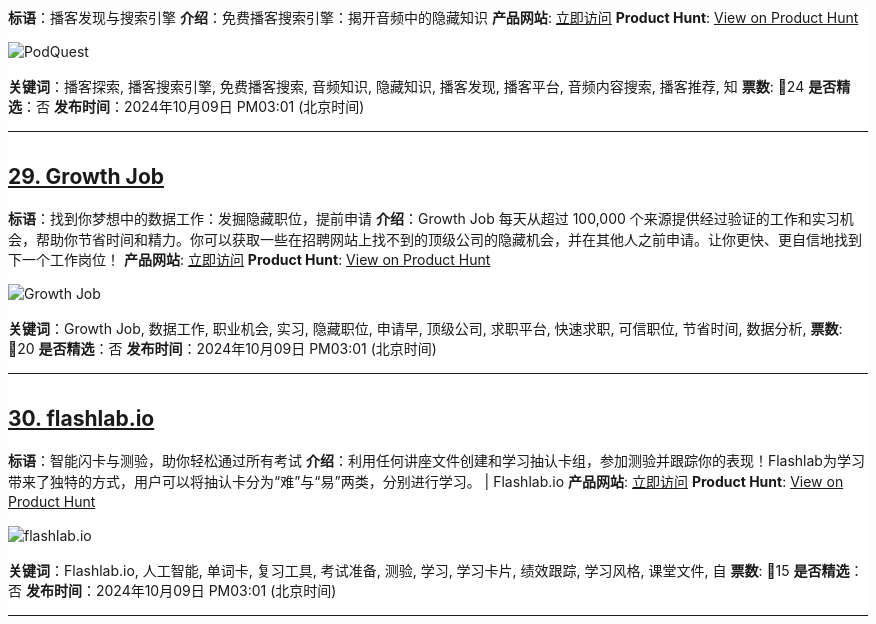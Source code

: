 **标语**：播客发现与搜索引擎
**介绍**：免费播客搜索引擎：揭开音频中的隐藏知识
**产品网站**: [立即访问](https://www.producthunt.com/r/RLDLM23SCB3J7C?utm_campaign=producthunt-api&utm_medium=api-v2&utm_source=Application%3A+decohack+%28ID%3A+131684%29)
**Product Hunt**: [View on Product Hunt](https://www.producthunt.com/posts/podquest?utm_campaign=producthunt-api&utm_medium=api-v2&utm_source=Application%3A+decohack+%28ID%3A+131684%29)

![PodQuest](https://ph-files.imgix.net/b892a362-f232-438e-8e6d-8bdd9775567f.jpeg?auto=format&fit=crop&frame=1&h=512&w=1024)

**关键词**：播客探索, 播客搜索引擎, 免费播客搜索, 音频知识, 隐藏知识, 播客发现, 播客平台, 音频内容搜索, 播客推荐, 知
**票数**: 🔺24
**是否精选**：否
**发布时间**：2024年10月09日 PM03:01 (北京时间)

---

## [29. Growth Job](https://www.producthunt.com/posts/growth-job?utm_campaign=producthunt-api&utm_medium=api-v2&utm_source=Application%3A+decohack+%28ID%3A+131684%29)

**标语**：找到你梦想中的数据工作：发掘隐藏职位，提前申请
**介绍**：Growth Job 每天从超过 100,000 个来源提供经过验证的工作和实习机会，帮助你节省时间和精力。你可以获取一些在招聘网站上找不到的顶级公司的隐藏机会，并在其他人之前申请。让你更快、更自信地找到下一个工作岗位！
**产品网站**: [立即访问](https://www.producthunt.com/r/NO2LIHGL53FSNU?utm_campaign=producthunt-api&utm_medium=api-v2&utm_source=Application%3A+decohack+%28ID%3A+131684%29)
**Product Hunt**: [View on Product Hunt](https://www.producthunt.com/posts/growth-job?utm_campaign=producthunt-api&utm_medium=api-v2&utm_source=Application%3A+decohack+%28ID%3A+131684%29)

![Growth Job](https://ph-files.imgix.net/44925c41-c5d2-4f3c-8e7d-e8017b94d549.jpeg?auto=format&fit=crop&frame=1&h=512&w=1024)

**关键词**：Growth Job, 数据工作, 职业机会, 实习, 隐藏职位, 申请早, 顶级公司, 求职平台, 快速求职, 可信职位, 节省时间, 数据分析,
**票数**: 🔺20
**是否精选**：否
**发布时间**：2024年10月09日 PM03:01 (北京时间)

---

## [30. flashlab.io](https://www.producthunt.com/posts/flashlab-io?utm_campaign=producthunt-api&utm_medium=api-v2&utm_source=Application%3A+decohack+%28ID%3A+131684%29)

**标语**：智能闪卡与测验，助你轻松通过所有考试
**介绍**：利用任何讲座文件创建和学习抽认卡组，参加测验并跟踪你的表现！Flashlab为学习带来了独特的方式，用户可以将抽认卡分为“难”与“易”两类，分别进行学习。 | Flashlab.io
**产品网站**: [立即访问](https://www.producthunt.com/r/2CZ7ITA4NITTEP?utm_campaign=producthunt-api&utm_medium=api-v2&utm_source=Application%3A+decohack+%28ID%3A+131684%29)
**Product Hunt**: [View on Product Hunt](https://www.producthunt.com/posts/flashlab-io?utm_campaign=producthunt-api&utm_medium=api-v2&utm_source=Application%3A+decohack+%28ID%3A+131684%29)

![flashlab.io](https://ph-files.imgix.net/8998a1dd-6fa4-401f-96fb-5eb7389bd5ad.png?auto=format&fit=crop&frame=1&h=512&w=1024)

**关键词**：Flashlab.io, 人工智能, 单词卡, 复习工具, 考试准备, 测验, 学习, 学习卡片, 绩效跟踪, 学习风格, 课堂文件, 自
**票数**: 🔺15
**是否精选**：否
**发布时间**：2024年10月09日 PM03:01 (北京时间)

---
